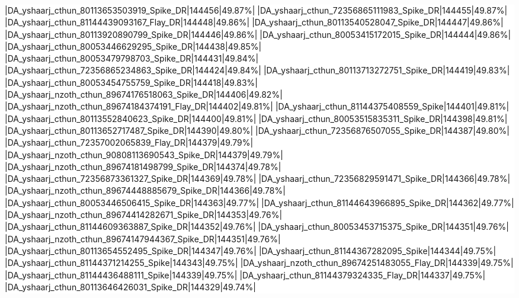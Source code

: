 |DA_yshaarj_cthun_80113653503919_Spike_DR|144456|49.87%|
|DA_yshaarj_cthun_72356865111983_Spike_DR|144455|49.87%|
|DA_yshaarj_cthun_81144439093167_Flay_DR|144448|49.86%|
|DA_yshaarj_cthun_80113540528047_Spike_DR|144447|49.86%|
|DA_yshaarj_cthun_80113920890799_Spike_DR|144446|49.86%|
|DA_yshaarj_cthun_80053415172015_Spike_DR|144444|49.86%|
|DA_yshaarj_cthun_80053446629295_Spike_DR|144438|49.85%|
|DA_yshaarj_cthun_80053479798703_Spike_DR|144431|49.84%|
|DA_yshaarj_cthun_72356865234863_Spike_DR|144424|49.84%|
|DA_yshaarj_cthun_80113713272751_Spike_DR|144419|49.83%|
|DA_yshaarj_cthun_80053454755759_Spike_DR|144418|49.83%|
|DA_yshaarj_nzoth_cthun_89674176518063_Spike_DR|144406|49.82%|
|DA_yshaarj_nzoth_cthun_89674184374191_Flay_DR|144402|49.81%|
|DA_yshaarj_cthun_81144375408559_Spike|144401|49.81%|
|DA_yshaarj_cthun_80113552840623_Spike_DR|144400|49.81%|
|DA_yshaarj_cthun_80053515835311_Spike_DR|144398|49.81%|
|DA_yshaarj_cthun_80113652717487_Spike_DR|144390|49.80%|
|DA_yshaarj_cthun_72356876507055_Spike_DR|144387|49.80%|
|DA_yshaarj_cthun_72357002065839_Flay_DR|144379|49.79%|
|DA_yshaarj_nzoth_cthun_90808113690543_Spike_DR|144379|49.79%|
|DA_yshaarj_nzoth_cthun_89674181498799_Spike_DR|144374|49.78%|
|DA_yshaarj_cthun_72356873361327_Spike_DR|144369|49.78%|
|DA_yshaarj_cthun_72356829591471_Spike_DR|144366|49.78%|
|DA_yshaarj_nzoth_cthun_89674448885679_Spike_DR|144366|49.78%|
|DA_yshaarj_cthun_80053446506415_Spike_DR|144363|49.77%|
|DA_yshaarj_cthun_81144643966895_Spike_DR|144362|49.77%|
|DA_yshaarj_nzoth_cthun_89674414282671_Spike_DR|144353|49.76%|
|DA_yshaarj_cthun_81144609363887_Spike_DR|144352|49.76%|
|DA_yshaarj_cthun_80053453715375_Spike_DR|144351|49.76%|
|DA_yshaarj_nzoth_cthun_89674147944367_Spike_DR|144351|49.76%|
|DA_yshaarj_cthun_80113654552495_Spike_DR|144347|49.76%|
|DA_yshaarj_cthun_81144367282095_Spike|144344|49.75%|
|DA_yshaarj_cthun_81144371214255_Spike|144343|49.75%|
|DA_yshaarj_nzoth_cthun_89674251483055_Flay_DR|144339|49.75%|
|DA_yshaarj_cthun_81144436488111_Spike|144339|49.75%|
|DA_yshaarj_cthun_81144379324335_Flay_DR|144337|49.75%|
|DA_yshaarj_cthun_80113646426031_Spike_DR|144329|49.74%|